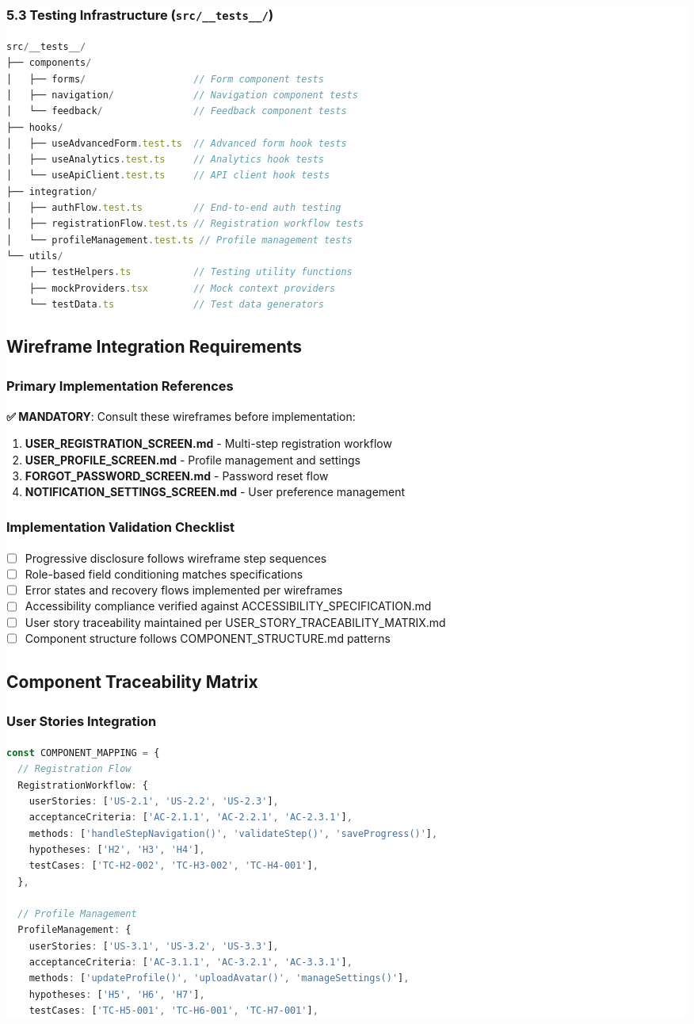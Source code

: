 ### 5.3 Testing Infrastructure (`src/__tests__/`)

```typescript
src/__tests__/
├── components/
│   ├── forms/                   // Form component tests
│   ├── navigation/              // Navigation component tests
│   └── feedback/                // Feedback component tests
├── hooks/
│   ├── useAdvancedForm.test.ts  // Advanced form hook tests
│   ├── useAnalytics.test.ts     // Analytics hook tests
│   └── useApiClient.test.ts     // API client hook tests
├── integration/
│   ├── authFlow.test.ts         // End-to-end auth testing
│   ├── registrationFlow.test.ts // Registration workflow tests
│   └── profileManagement.test.ts // Profile management tests
└── utils/
    ├── testHelpers.ts           // Testing utility functions
    ├── mockProviders.tsx        // Mock context providers
    └── testData.ts              // Test data generators
```

## Wireframe Integration Requirements

### Primary Implementation References

**✅ MANDATORY**: Consult these wireframes before implementation:

1. **USER_REGISTRATION_SCREEN.md** - Multi-step registration workflow
2. **USER_PROFILE_SCREEN.md** - Profile management and settings
3. **FORGOT_PASSWORD_SCREEN.md** - Password reset flow
4. **NOTIFICATION_SETTINGS_SCREEN.md** - User preference management

### Implementation Validation Checklist

- [ ] Progressive disclosure follows wireframe step sequences
- [ ] Role-based field conditioning matches specifications
- [ ] Error states and recovery flows implemented per wireframes
- [ ] Accessibility compliance verified against ACCESSIBILITY_SPECIFICATION.md
- [ ] User story traceability maintained per USER_STORY_TRACEABILITY_MATRIX.md
- [ ] Component structure follows COMPONENT_STRUCTURE.md patterns

## Component Traceability Matrix

### User Stories Integration

```typescript
const COMPONENT_MAPPING = {
  // Registration Flow
  RegistrationWorkflow: {
    userStories: ['US-2.1', 'US-2.2', 'US-2.3'],
    acceptanceCriteria: ['AC-2.1.1', 'AC-2.2.1', 'AC-2.3.1'],
    methods: ['handleStepNavigation()', 'validateStep()', 'saveProgress()'],
    hypotheses: ['H2', 'H3', 'H4'],
    testCases: ['TC-H2-002', 'TC-H3-002', 'TC-H4-001'],
  },

  // Profile Management
  ProfileManagement: {
    userStories: ['US-3.1', 'US-3.2', 'US-3.3'],
    acceptanceCriteria: ['AC-3.1.1', 'AC-3.2.1', 'AC-3.3.1'],
    methods: ['updateProfile()', 'uploadAvatar()', 'manageSettings()'],
    hypotheses: ['H5', 'H6', 'H7'],
    testCases: ['TC-H5-001', 'TC-H6-001', 'TC-H7-001'],
```
